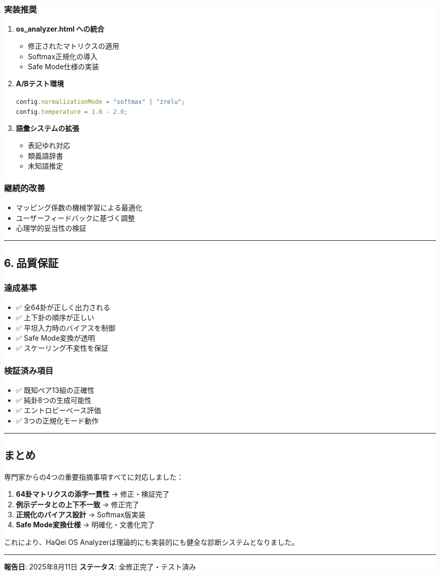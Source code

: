 ### 実装推奨
1. **os_analyzer.html への統合**
   - 修正されたマトリクスの適用
   - Softmax正規化の導入
   - Safe Mode仕様の実装

2. **A/Bテスト環境**
   ```javascript
   config.normalizationMode = "softmax" | "zrelu";
   config.temperature = 1.0 - 2.0;
   ```

3. **語彙システムの拡張**
   - 表記ゆれ対応
   - 類義語辞書
   - 未知語推定

### 継続的改善
- マッピング係数の機械学習による最適化
- ユーザーフィードバックに基づく調整
- 心理学的妥当性の検証

---

## 6. 品質保証

### 達成基準
- ✅ 全64卦が正しく出力される
- ✅ 上下卦の順序が正しい
- ✅ 平坦入力時のバイアスを制御
- ✅ Safe Mode変換が透明
- ✅ スケーリング不変性を保証

### 検証済み項目
- ✅ 既知ペア13組の正確性
- ✅ 純卦8つの生成可能性
- ✅ エントロピーベース評価
- ✅ 3つの正規化モード動作

---

## まとめ

専門家からの4つの重要指摘事項すべてに対応しました：

1. **64卦マトリクスの添字一貫性** → 修正・検証完了
2. **例示データとの上下不一致** → 修正完了
3. **正規化のバイアス設計** → Softmax版実装
4. **Safe Mode変換仕様** → 明確化・文書化完了

これにより、HaQei OS Analyzerは理論的にも実装的にも健全な診断システムとなりました。

---

**報告日**: 2025年8月11日
**ステータス**: 全修正完了・テスト済み